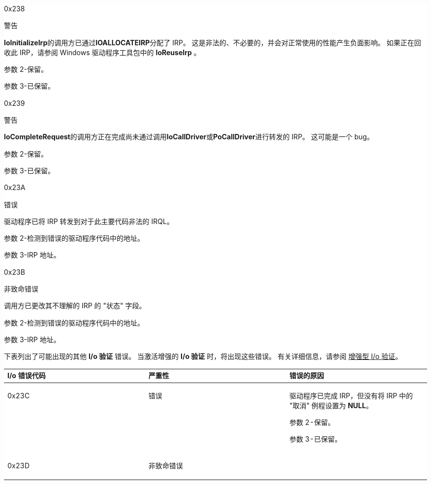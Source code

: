 <td align="left"><p>0x238</p></td>
<td align="left"><p>警告</p></td>
<td align="left"><p><strong>IoInitializeIrp</strong>的调用方已通过<strong>IOALLOCATEIRP</strong>分配了 IRP。 这是非法的、不必要的，并会对正常使用的性能产生负面影响。 如果正在回收此 IRP，请参阅 Windows 驱动程序工具包中的 <strong>IoReuseIrp</strong> 。</p>
<p>参数 2-保留。</p>
<p>参数 3-已保留。</p>
</td>
</tr>
<tr class="even">
<td align="left"><p>0x239</p></td>
<td align="left"><p>警告</p></td>
<td align="left"><p><strong>IoCompleteRequest</strong>的调用方正在完成尚未通过调用<strong>IoCallDriver</strong>或<strong>PoCallDriver</strong>进行转发的 IRP。 这可能是一个 bug。 </p>
<p>参数 2-保留。</p>
<p>参数 3-已保留。</p>
</td>
</tr>
<tr class="odd">
<td align="left"><p>0x23A</p></td>
<td align="left"><p>错误</p></td>
<td align="left"><p>驱动程序已将 IRP 转发到对于此主要代码非法的 IRQL。 </p>
<p>参数 2-检测到错误的驱动程序代码中的地址。</p>
<p>参数 3-IRP 地址。</p>
</td>
</tr>
<tr class="even">
<td align="left"><p>0x23B</p></td>
<td align="left"><p>非致命错误</p></td>
<td align="left"><p>调用方已更改其不理解的 IRP 的 "状态" 字段。 </p>
<p>参数 2-检测到错误的驱动程序代码中的地址。</p>
<p>参数 3-IRP 地址。</p>
</td>
</tr>
</tbody>
</table>

下表列出了可能出现的其他 **I/o 验证** 错误。 当激活增强的 **I/o 验证** 时，将出现这些错误。 有关详细信息，请参阅 [增强型 I/o 验证](../devtest/enhanced-i-o-verification.md)。

<table>
<colgroup>
<col width="33%" />
<col width="33%" />
<col width="33%" />
</colgroup>
<thead>
<tr class="header">
<th align="left">I/o 错误代码</th>
<th align="left">严重性</th>
<th align="left">错误的原因</th>
</tr>
</thead>
<tbody>
<tr class="odd">
<td align="left"><p>0x23C</p></td>
<td align="left"><p>错误</p></td>
<td align="left"><p>驱动程序已完成 IRP，但没有将 IRP 中的 "取消" 例程设置为 <strong>NULL</strong>。 </p>
<p>参数 2-保留。</p>
<p>参数 3-已保留。</p>
</td>
</tr>
<tr class="even">
<td align="left"><p>0x23D</p></td>
<td align="left"><p>非致命错误</p></td>